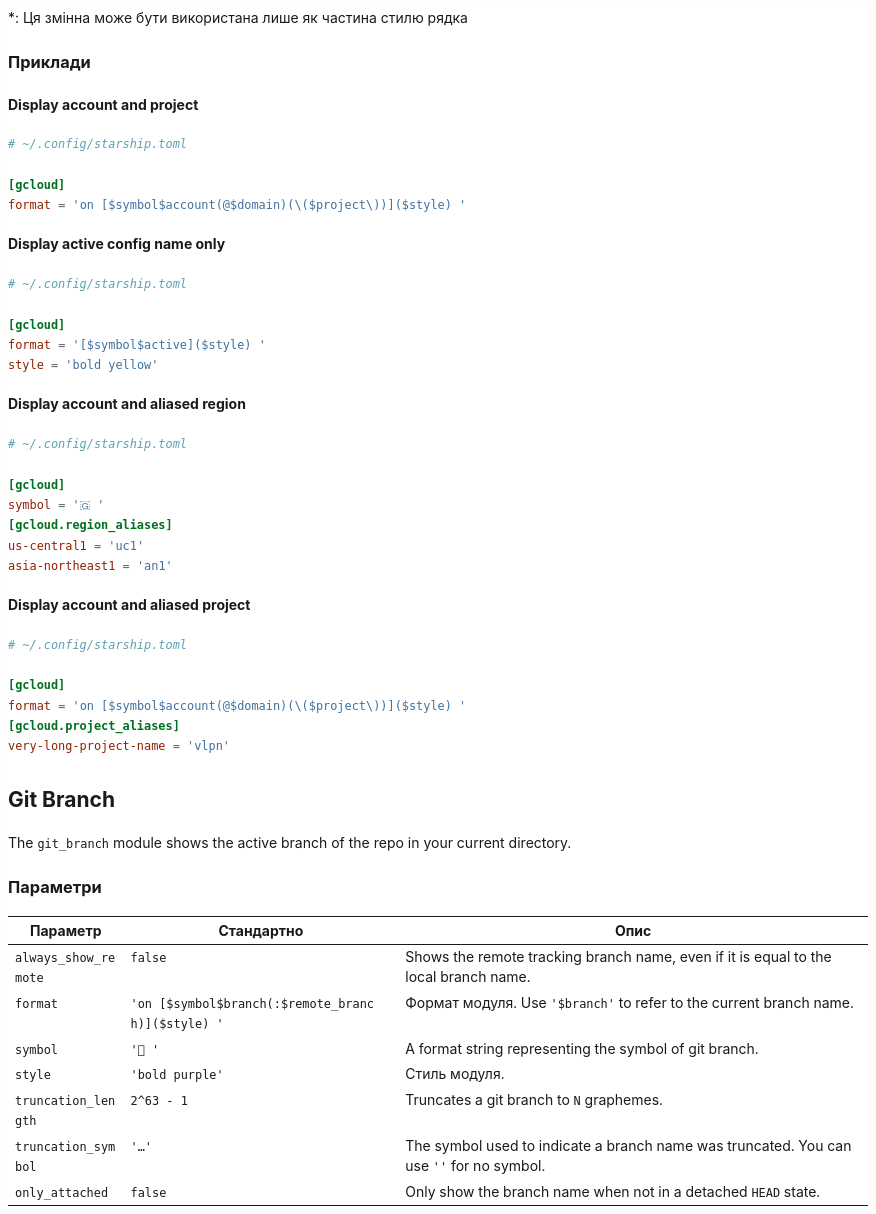 *: Ця змінна може бути використана лише як частина стилю рядка

### Приклади

#### Display account and project

```toml
# ~/.config/starship.toml

[gcloud]
format = 'on [$symbol$account(@$domain)(\($project\))]($style) '
```

#### Display active config name only

```toml
# ~/.config/starship.toml

[gcloud]
format = '[$symbol$active]($style) '
style = 'bold yellow'
```

#### Display account and aliased region

```toml
# ~/.config/starship.toml

[gcloud]
symbol = '️🇬️ '
[gcloud.region_aliases]
us-central1 = 'uc1'
asia-northeast1 = 'an1'
```

#### Display account and aliased project

```toml
# ~/.config/starship.toml

[gcloud]
format = 'on [$symbol$account(@$domain)(\($project\))]($style) '
[gcloud.project_aliases]
very-long-project-name = 'vlpn'
```

## Git Branch

The `git_branch` module shows the active branch of the repo in your current directory.

### Параметри

| Параметр             | Стандартно                                        | Опис                                                                                     |
| -------------------- | ------------------------------------------------- | ---------------------------------------------------------------------------------------- |
| `always_show_remote` | `false`                                           | Shows the remote tracking branch name, even if it is equal to the local branch name.     |
| `format`             | `'on [$symbol$branch(:$remote_branch)]($style) '` | Формат модуля. Use `'$branch'` to refer to the current branch name.                      |
| `symbol`             | `' '`                                            | A format string representing the symbol of git branch.                                   |
| `style`              | `'bold purple'`                                   | Стиль модуля.                                                                            |
| `truncation_length`  | `2^63 - 1`                                        | Truncates a git branch to `N` graphemes.                                                 |
| `truncation_symbol`  | `'…'`                                             | The symbol used to indicate a branch name was truncated. You can use `''` for no symbol. |
| `only_attached`      | `false`                                           | Only show the branch name when not in a detached `HEAD` state.                           |
